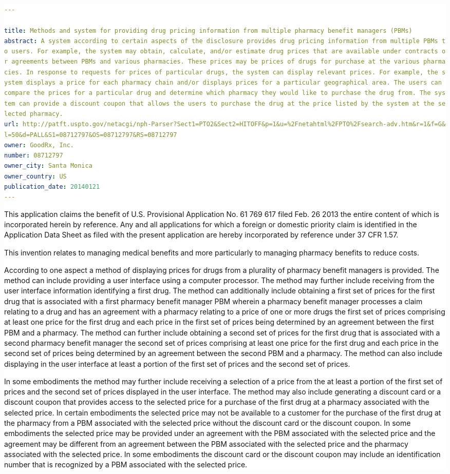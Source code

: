 ```yaml
---

title: Methods and system for providing drug pricing information from multiple pharmacy benefit managers (PBMs)
abstract: A system according to certain aspects of the disclosure provides drug pricing information from multiple PBMs to users. For example, the system may obtain, calculate, and/or estimate drug prices that are available under contracts or agreements between PBMs and various pharmacies. These prices may be prices of drugs for purchase at the various pharmacies. In response to requests for prices of particular drugs, the system can display relevant prices. For example, the system displays a price for each pharmacy chain and/or displays prices for a particular geographical area. The users can compare the prices for a particular drug and determine which pharmacy they would like to purchase the drug from. The system can provide a discount coupon that allows the users to purchase the drug at the price listed by the system at the selected pharmacy.
url: http://patft.uspto.gov/netacgi/nph-Parser?Sect1=PTO2&Sect2=HITOFF&p=1&u=%2Fnetahtml%2FPTO%2Fsearch-adv.htm&r=1&f=G&l=50&d=PALL&S1=08712797&OS=08712797&RS=08712797
owner: GoodRx, Inc.
number: 08712797
owner_city: Santa Monica
owner_country: US
publication_date: 20140121
---
```

This application claims the benefit of U.S. Provisional Application No. 61 769 617 filed Feb. 26 2013 the entire content of which is incorporated herein by reference. Any and all applications for which a foreign or domestic priority claim is identified in the Application Data Sheet as filed with the present application are hereby incorporated by reference under 37 CFR 1.57.

This invention relates to managing medical benefits and more particularly to managing pharmacy benefits to reduce costs.

According to one aspect a method of displaying prices for drugs from a plurality of pharmacy benefit managers is provided. The method can include providing a user interface using a computer processor. The method may further include receiving from the user interface information identifying a first drug. The method can additionally include obtaining a first set of prices for the first drug that is associated with a first pharmacy benefit manager PBM wherein a pharmacy benefit manager processes a claim relating to a drug and has an agreement with a pharmacy relating to a price of one or more drugs the first set of prices comprising at least one price for the first drug and each price in the first set of prices being determined by an agreement between the first PBM and a pharmacy. The method can further include obtaining a second set of prices for the first drug that is associated with a second pharmacy benefit manager the second set of prices comprising at least one price for the first drug and each price in the second set of prices being determined by an agreement between the second PBM and a pharmacy. The method can also include displaying in the user interface at least a portion of the first set of prices and the second set of prices.

In some embodiments the method may further include receiving a selection of a price from the at least a portion of the first set of prices and the second set of prices displayed in the user interface. The method may also include generating a discount card or a discount coupon that provides access to the selected price for a purchase of the first drug at a pharmacy associated with the selected price. In certain embodiments the selected price may not be available to a customer for the purchase of the first drug at the pharmacy from a PBM associated with the selected price without the discount card or the discount coupon. In some embodiments the selected price may be provided under an agreement with the PBM associated with the selected price and the agreement may be different from an agreement between the PBM associated with the selected price and the pharmacy associated with the selected price. In some embodiments the discount card or the discount coupon may include an identification number that is recognized by a PBM associated with the selected price.

